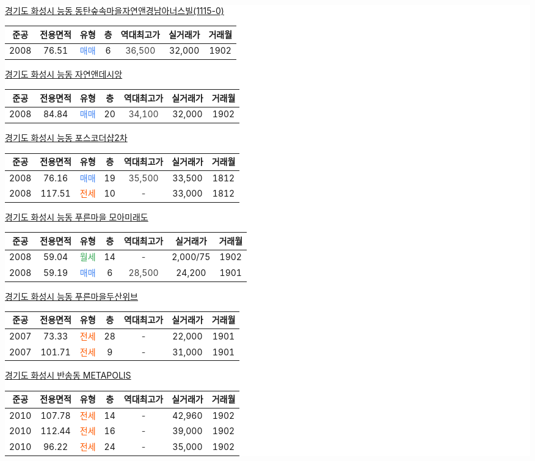 [경기도 화성시 능동 동탄숲속마을자연앤경남아너스빌(1115-0)](https://search.naver.com/search.naver?query=%EA%B2%BD%EA%B8%B0%EB%8F%84+%ED%99%94%EC%84%B1%EC%8B%9C+%EB%8A%A5%EB%8F%99+%EB%8F%99%ED%83%84%EC%88%B2%EC%86%8D%EB%A7%88%EC%9D%84%EC%9E%90%EC%97%B0%EC%95%A4%EA%B2%BD%EB%82%A8%EC%95%84%EB%84%88%EC%8A%A4%EB%B9%8C%281115-0%29)

|준공|전용면적|유형|층|역대최고가|실거래가|거래월|
|:---:|:---:|:---:|:---:|:---:|:---:|:---:|
|2008|76.51|<span style="color:#4285f3">매매</span>|6|<span style="color:#444444">36,500</span>|32,000|1902|

[경기도 화성시 능동 자연앤데시앙](https://search.naver.com/search.naver?query=%EA%B2%BD%EA%B8%B0%EB%8F%84+%ED%99%94%EC%84%B1%EC%8B%9C+%EB%8A%A5%EB%8F%99+%EC%9E%90%EC%97%B0%EC%95%A4%EB%8D%B0%EC%8B%9C%EC%95%99)

|준공|전용면적|유형|층|역대최고가|실거래가|거래월|
|:---:|:---:|:---:|:---:|:---:|:---:|:---:|
|2008|84.84|<span style="color:#4285f3">매매</span>|20|<span style="color:#444444">34,100</span>|32,000|1902|

[경기도 화성시 능동 포스코더샵2차](https://search.naver.com/search.naver?query=%EA%B2%BD%EA%B8%B0%EB%8F%84+%ED%99%94%EC%84%B1%EC%8B%9C+%EB%8A%A5%EB%8F%99+%ED%8F%AC%EC%8A%A4%EC%BD%94%EB%8D%94%EC%83%B52%EC%B0%A8)

|준공|전용면적|유형|층|역대최고가|실거래가|거래월|
|:---:|:---:|:---:|:---:|:---:|:---:|:---:|
|2008|76.16|<span style="color:#4285f3">매매</span>|19|<span style="color:#444444">35,500</span>|33,500|1812|
|2008|117.51|<span style="color:#ff5a00">전세</span>|10|<span style="color:#444444">-</span>|33,000|1812|

[경기도 화성시 능동 푸른마을 모아미래도](https://search.naver.com/search.naver?query=%EA%B2%BD%EA%B8%B0%EB%8F%84+%ED%99%94%EC%84%B1%EC%8B%9C+%EB%8A%A5%EB%8F%99+%ED%91%B8%EB%A5%B8%EB%A7%88%EC%9D%84+%EB%AA%A8%EC%95%84%EB%AF%B8%EB%9E%98%EB%8F%84)

|준공|전용면적|유형|층|역대최고가|실거래가|거래월|
|:---:|:---:|:---:|:---:|:---:|:---:|:---:|
|2008|59.04|<span style="color:#34a853">월세</span>|14|<span style="color:#444444">-</span>|2,000/75|1902|
|2008|59.19|<span style="color:#4285f3">매매</span>|6|<span style="color:#444444">28,500</span>|24,200|1901|

[경기도 화성시 능동 푸른마을두산위브](https://search.naver.com/search.naver?query=%EA%B2%BD%EA%B8%B0%EB%8F%84+%ED%99%94%EC%84%B1%EC%8B%9C+%EB%8A%A5%EB%8F%99+%ED%91%B8%EB%A5%B8%EB%A7%88%EC%9D%84%EB%91%90%EC%82%B0%EC%9C%84%EB%B8%8C)

|준공|전용면적|유형|층|역대최고가|실거래가|거래월|
|:---:|:---:|:---:|:---:|:---:|:---:|:---:|
|2007|73.33|<span style="color:#ff5a00">전세</span>|28|<span style="color:#444444">-</span>|22,000|1901|
|2007|101.71|<span style="color:#ff5a00">전세</span>|9|<span style="color:#444444">-</span>|31,000|1901|

[경기도 화성시 반송동 METAPOLIS](https://search.naver.com/search.naver?query=%EA%B2%BD%EA%B8%B0%EB%8F%84+%ED%99%94%EC%84%B1%EC%8B%9C+%EB%B0%98%EC%86%A1%EB%8F%99+METAPOLIS)

|준공|전용면적|유형|층|역대최고가|실거래가|거래월|
|:---:|:---:|:---:|:---:|:---:|:---:|:---:|
|2010|107.78|<span style="color:#ff5a00">전세</span>|14|<span style="color:#444444">-</span>|42,960|1902|
|2010|112.44|<span style="color:#ff5a00">전세</span>|16|<span style="color:#444444">-</span>|39,000|1902|
|2010|96.22|<span style="color:#ff5a00">전세</span>|24|<span style="color:#444444">-</span>|35,000|1902|
